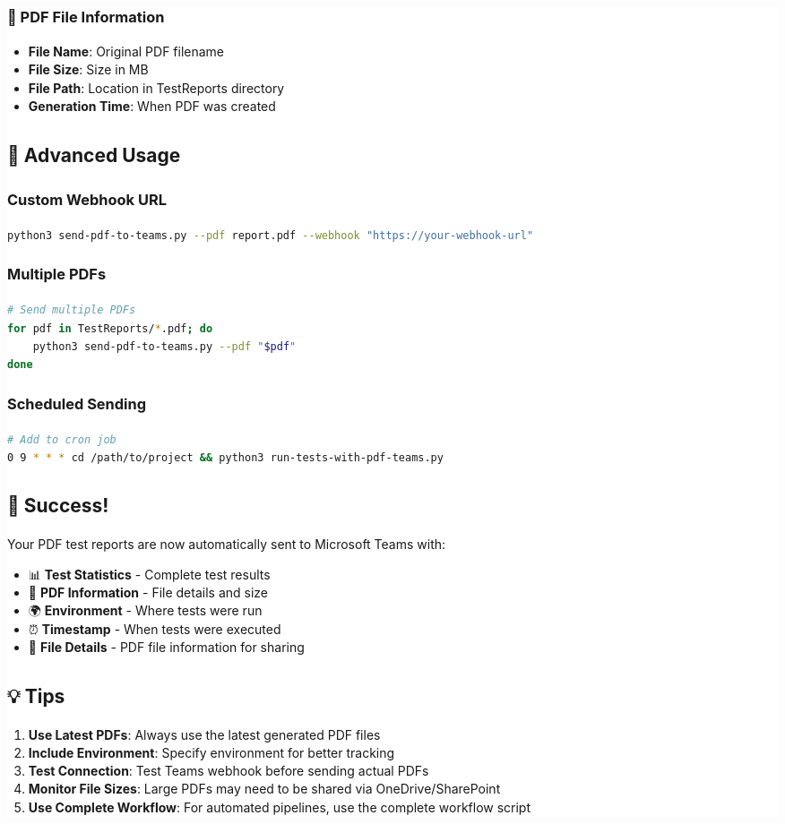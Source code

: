 ### 📎 PDF File Information
- **File Name**: Original PDF filename
- **File Size**: Size in MB
- **File Path**: Location in TestReports directory
- **Generation Time**: When PDF was created

## 🚀 Advanced Usage

### Custom Webhook URL
```bash
python3 send-pdf-to-teams.py --pdf report.pdf --webhook "https://your-webhook-url"
```

### Multiple PDFs
```bash
# Send multiple PDFs
for pdf in TestReports/*.pdf; do
    python3 send-pdf-to-teams.py --pdf "$pdf"
done
```

### Scheduled Sending
```bash
# Add to cron job
0 9 * * * cd /path/to/project && python3 run-tests-with-pdf-teams.py
```

## 🎉 Success!

Your PDF test reports are now automatically sent to Microsoft Teams with:
- 📊 **Test Statistics** - Complete test results
- 📄 **PDF Information** - File details and size
- 🌍 **Environment** - Where tests were run
- ⏰ **Timestamp** - When tests were executed
- 📎 **File Details** - PDF file information for sharing

## 💡 Tips

1. **Use Latest PDFs**: Always use the latest generated PDF files
2. **Include Environment**: Specify environment for better tracking
3. **Test Connection**: Test Teams webhook before sending actual PDFs
4. **Monitor File Sizes**: Large PDFs may need to be shared via OneDrive/SharePoint
5. **Use Complete Workflow**: For automated pipelines, use the complete workflow script

